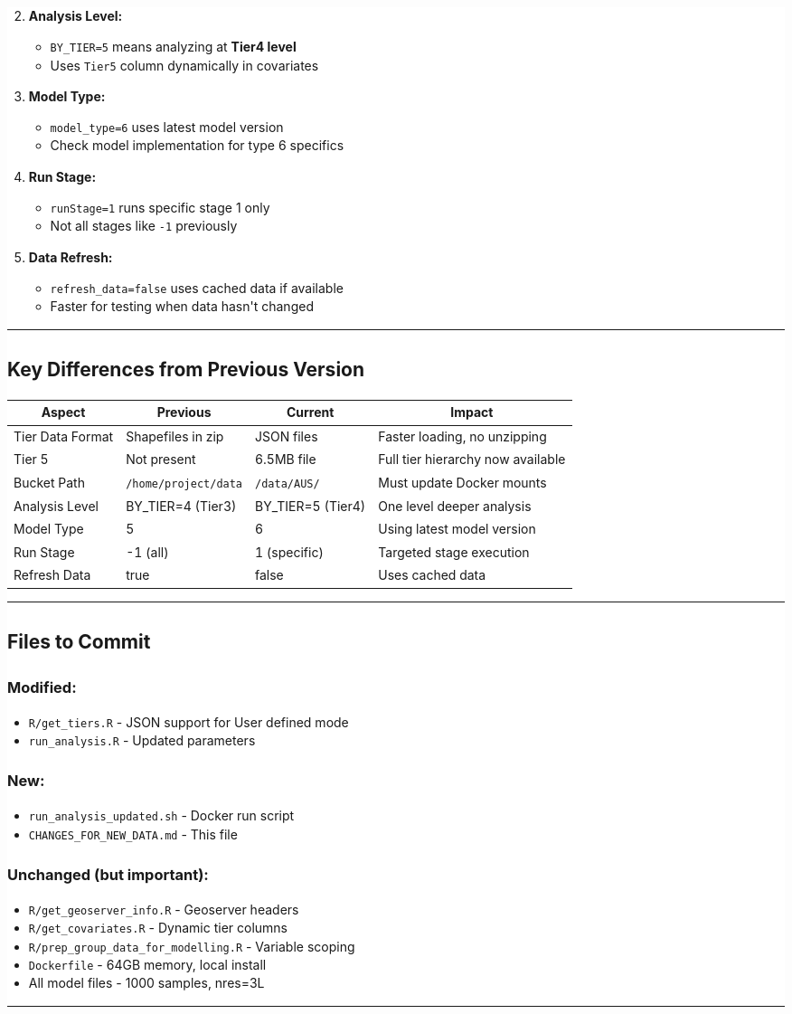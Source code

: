 2. **Analysis Level:**
   - `BY_TIER=5` means analyzing at **Tier4 level**
   - Uses `Tier5` column dynamically in covariates

3. **Model Type:**
   - `model_type=6` uses latest model version
   - Check model implementation for type 6 specifics

4. **Run Stage:**
   - `runStage=1` runs specific stage 1 only
   - Not all stages like `-1` previously

5. **Data Refresh:**
   - `refresh_data=false` uses cached data if available
   - Faster for testing when data hasn't changed

---

## Key Differences from Previous Version

| Aspect | Previous | Current | Impact |
|--------|----------|---------|--------|
| Tier Data Format | Shapefiles in zip | JSON files | Faster loading, no unzipping |
| Tier 5 | Not present | 6.5MB file | Full tier hierarchy now available |
| Bucket Path | `/home/project/data` | `/data/AUS/` | Must update Docker mounts |
| Analysis Level | BY_TIER=4 (Tier3) | BY_TIER=5 (Tier4) | One level deeper analysis |
| Model Type | 5 | 6 | Using latest model version |
| Run Stage | -1 (all) | 1 (specific) | Targeted stage execution |
| Refresh Data | true | false | Uses cached data |

---

## Files to Commit

### Modified:
- `R/get_tiers.R` - JSON support for User defined mode
- `run_analysis.R` - Updated parameters

### New:
- `run_analysis_updated.sh` - Docker run script
- `CHANGES_FOR_NEW_DATA.md` - This file

### Unchanged (but important):
- `R/get_geoserver_info.R` - Geoserver headers
- `R/get_covariates.R` - Dynamic tier columns
- `R/prep_group_data_for_modelling.R` - Variable scoping
- `Dockerfile` - 64GB memory, local install
- All model files - 1000 samples, nres=3L

---